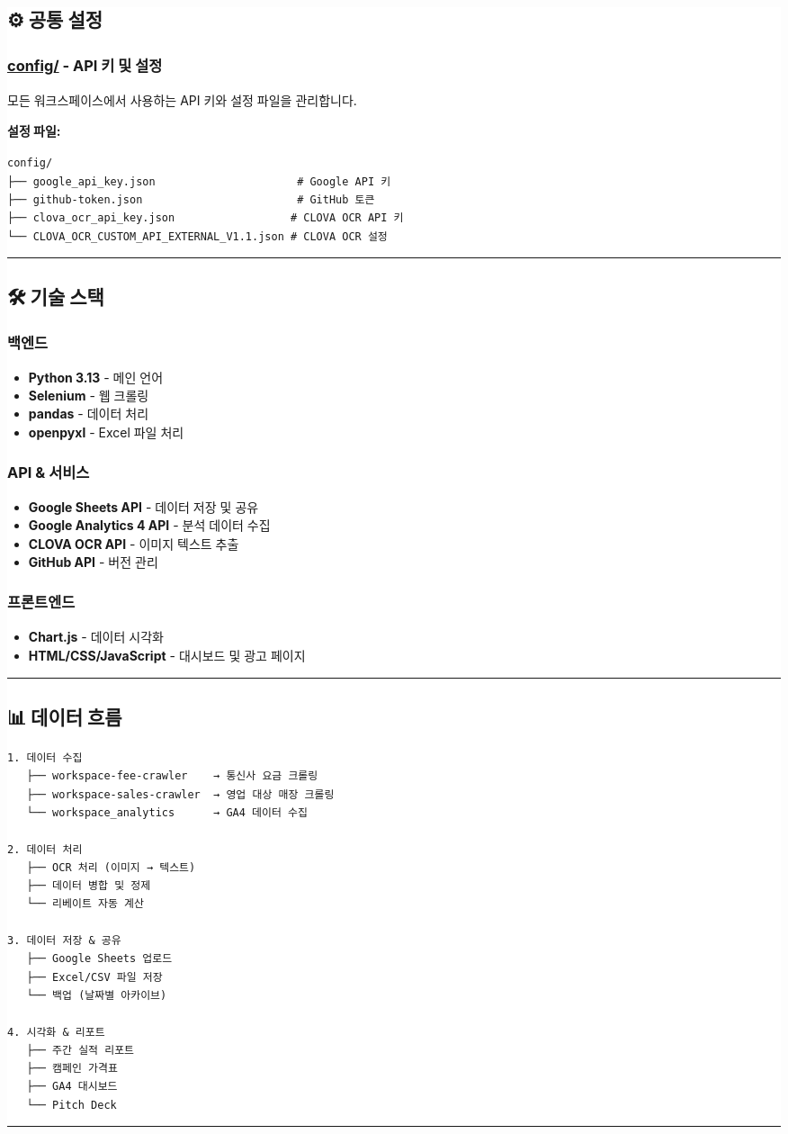 
## ⚙️ 공통 설정

### [config/](config/) - API 키 및 설정

모든 워크스페이스에서 사용하는 API 키와 설정 파일을 관리합니다.

**설정 파일:**
```
config/
├── google_api_key.json                      # Google API 키
├── github-token.json                        # GitHub 토큰
├── clova_ocr_api_key.json                  # CLOVA OCR API 키
└── CLOVA_OCR_CUSTOM_API_EXTERNAL_V1.1.json # CLOVA OCR 설정
```

---

## 🛠️ 기술 스택

### 백엔드
- **Python 3.13** - 메인 언어
- **Selenium** - 웹 크롤링
- **pandas** - 데이터 처리
- **openpyxl** - Excel 파일 처리

### API & 서비스
- **Google Sheets API** - 데이터 저장 및 공유
- **Google Analytics 4 API** - 분석 데이터 수집
- **CLOVA OCR API** - 이미지 텍스트 추출
- **GitHub API** - 버전 관리

### 프론트엔드
- **Chart.js** - 데이터 시각화
- **HTML/CSS/JavaScript** - 대시보드 및 광고 페이지

---

## 📊 데이터 흐름

```
1. 데이터 수집
   ├── workspace-fee-crawler    → 통신사 요금 크롤링
   ├── workspace-sales-crawler  → 영업 대상 매장 크롤링
   └── workspace_analytics      → GA4 데이터 수집

2. 데이터 처리
   ├── OCR 처리 (이미지 → 텍스트)
   ├── 데이터 병합 및 정제
   └── 리베이트 자동 계산

3. 데이터 저장 & 공유
   ├── Google Sheets 업로드
   ├── Excel/CSV 파일 저장
   └── 백업 (날짜별 아카이브)

4. 시각화 & 리포트
   ├── 주간 실적 리포트
   ├── 캠페인 가격표
   ├── GA4 대시보드
   └── Pitch Deck
```

---